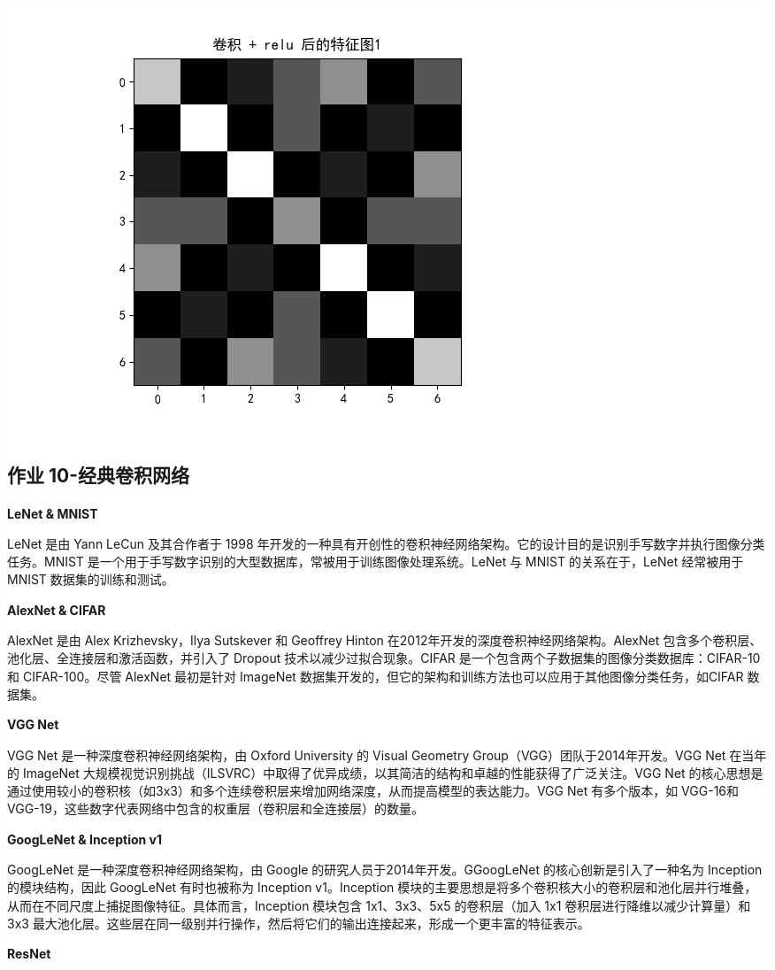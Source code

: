 ![](./exp9/feature_3.png)



## 作业 10-经典卷积网络

**LeNet & MNIST**

LeNet 是由 Yann LeCun 及其合作者于 1998 年开发的一种具有开创性的卷积神经网络架构。它的设计目的是识别手写数字并执行图像分类任务。MNIST 是一个用于手写数字识别的大型数据库，常被用于训练图像处理系统。LeNet 与 MNIST 的关系在于，LeNet 经常被用于 MNIST 数据集的训练和测试。

**AlexNet & CIFAR**

AlexNet 是由 Alex Krizhevsky，Ilya Sutskever 和 Geoffrey Hinton 在2012年开发的深度卷积神经网络架构。AlexNet 包含多个卷积层、池化层、全连接层和激活函数，并引入了 Dropout 技术以减少过拟合现象。CIFAR 是一个包含两个子数据集的图像分类数据库：CIFAR-10 和 CIFAR-100。尽管 AlexNet 最初是针对 ImageNet 数据集开发的，但它的架构和训练方法也可以应用于其他图像分类任务，如CIFAR 数据集。

**VGG Net**

VGG Net 是一种深度卷积神经网络架构，由 Oxford University 的 Visual Geometry Group（VGG）团队于2014年开发。VGG Net 在当年的 ImageNet 大规模视觉识别挑战（ILSVRC）中取得了优异成绩，以其简洁的结构和卓越的性能获得了广泛关注。VGG Net 的核心思想是通过使用较小的卷积核（如3x3）和多个连续卷积层来增加网络深度，从而提高模型的表达能力。VGG Net 有多个版本，如 VGG-16和 VGG-19，这些数字代表网络中包含的权重层（卷积层和全连接层）的数量。

**GoogLeNet & Inception v1**

GoogLeNet 是一种深度卷积神经网络架构，由 Google 的研究人员于2014年开发。GGoogLeNet 的核心创新是引入了一种名为 Inception 的模块结构，因此 GoogLeNet 有时也被称为 Inception v1。Inception 模块的主要思想是将多个卷积核大小的卷积层和池化层并行堆叠，从而在不同尺度上捕捉图像特征。具体而言，Inception 模块包含 1x1、3x3、5x5 的卷积层（加入 1x1 卷积层进行降维以减少计算量）和 3x3 最大池化层。这些层在同一级别并行操作，然后将它们的输出连接起来，形成一个更丰富的特征表示。

**ResNet**
